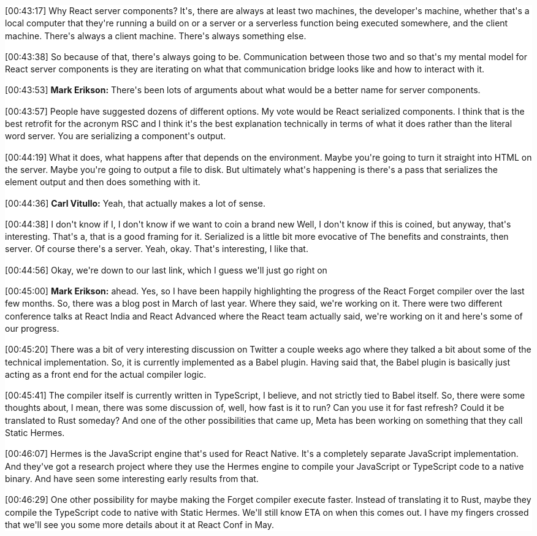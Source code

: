 [00:43:17] Why React server components? It's, there are always at least two machines, the developer's machine, whether that's a local computer that they're running a build on or a server or a serverless function being executed somewhere, and the client machine. There's always a client machine. There's always something else.

[00:43:38] So because of that, there's always going to be. Communication between those two and so that's my mental model for React server components is they are iterating on what that communication bridge looks like and how to interact with it.

[00:43:53] **Mark Erikson:** There's been lots of arguments about what would be a better name for server components.

[00:43:57] People have suggested dozens of different options. My vote would be React serialized components. I think that is the best retrofit for the acronym RSC and I think it's the best explanation technically in terms of what it does rather than the literal word server. You are serializing a component's output.

[00:44:19] What it does, what happens after that depends on the environment. Maybe you're going to turn it straight into HTML on the server. Maybe you're going to output a file to disk. But ultimately what's happening is there's a pass that serializes the element output and then does something with it.

[00:44:36] **Carl Vitullo:** Yeah, that actually makes a lot of sense.

[00:44:38] I don't know if I, I don't know if we want to coin a brand new Well, I don't know if this is coined, but anyway, that's interesting. That's a, that is a good framing for it. Serialized is a little bit more evocative of The benefits and constraints, then server. Of course there's a server. Yeah, okay. That's interesting, I like that.

[00:44:56] Okay, we're down to our last link, which I guess we'll just go right on

[00:45:00] **Mark Erikson:** ahead. Yes, so I have been happily highlighting the progress of the React Forget compiler over the last few months. So, there was a blog post in March of last year. Where they said, we're working on it. There were two different conference talks at React India and React Advanced where the React team actually said, we're working on it and here's some of our progress.

[00:45:20] There was a bit of very interesting discussion on Twitter a couple weeks ago where they talked a bit about some of the technical implementation. So, it is currently implemented as a Babel plugin. Having said that, the Babel plugin is basically just acting as a front end for the actual compiler logic.

[00:45:41] The compiler itself is currently written in TypeScript, I believe, and not strictly tied to Babel itself. So, there were some thoughts about, I mean, there was some discussion of, well, how fast is it to run? Can you use it for fast refresh? Could it be translated to Rust someday? And one of the other possibilities that came up, Meta has been working on something that they call Static Hermes.

[00:46:07] Hermes is the JavaScript engine that's used for React Native. It's a completely separate JavaScript implementation. And they've got a research project where they use the Hermes engine to compile your JavaScript or TypeScript code to a native binary. And have seen some interesting early results from that.

[00:46:29] One other possibility for maybe making the Forget compiler execute faster. Instead of translating it to Rust, maybe they compile the TypeScript code to native with Static Hermes. We'll still know ETA on when this comes out. I have my fingers crossed that we'll see you some more details about it at React Conf in May.
